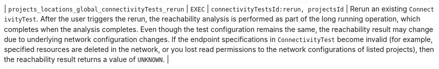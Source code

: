 | `projects_locations_global_connectivityTests_rerun` | `EXEC` | `connectivityTestsId:rerun, projectsId` | Rerun an existing `ConnectivityTest`. After the user triggers the rerun, the reachability analysis is performed as part of the long running operation, which completes when the analysis completes. Even though the test configuration remains the same, the reachability result may change due to underlying network configuration changes. If the endpoint specifications in `ConnectivityTest` become invalid (for example, specified resources are deleted in the network, or you lost read permissions to the network configurations of listed projects), then the reachability result returns a value of `UNKNOWN`. |
